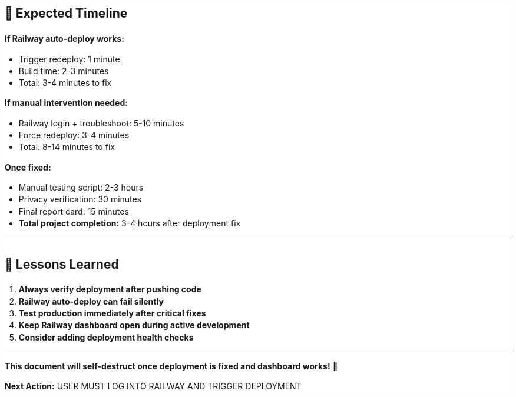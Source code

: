 
## 🚀 Expected Timeline

**If Railway auto-deploy works:**
- Trigger redeploy: 1 minute
- Build time: 2-3 minutes
- Total: 3-4 minutes to fix

**If manual intervention needed:**
- Railway login + troubleshoot: 5-10 minutes
- Force redeploy: 3-4 minutes
- Total: 8-14 minutes to fix

**Once fixed:**
- Manual testing script: 2-3 hours
- Privacy verification: 30 minutes
- Final report card: 15 minutes
- **Total project completion:** 3-4 hours after deployment fix

---

## 📝 Lessons Learned

1. **Always verify deployment after pushing code**
2. **Railway auto-deploy can fail silently**
3. **Test production immediately after critical fixes**
4. **Keep Railway dashboard open during active development**
5. **Consider adding deployment health checks**

---

**This document will self-destruct once deployment is fixed and dashboard works!** 🎯

**Next Action:** USER MUST LOG INTO RAILWAY AND TRIGGER DEPLOYMENT
